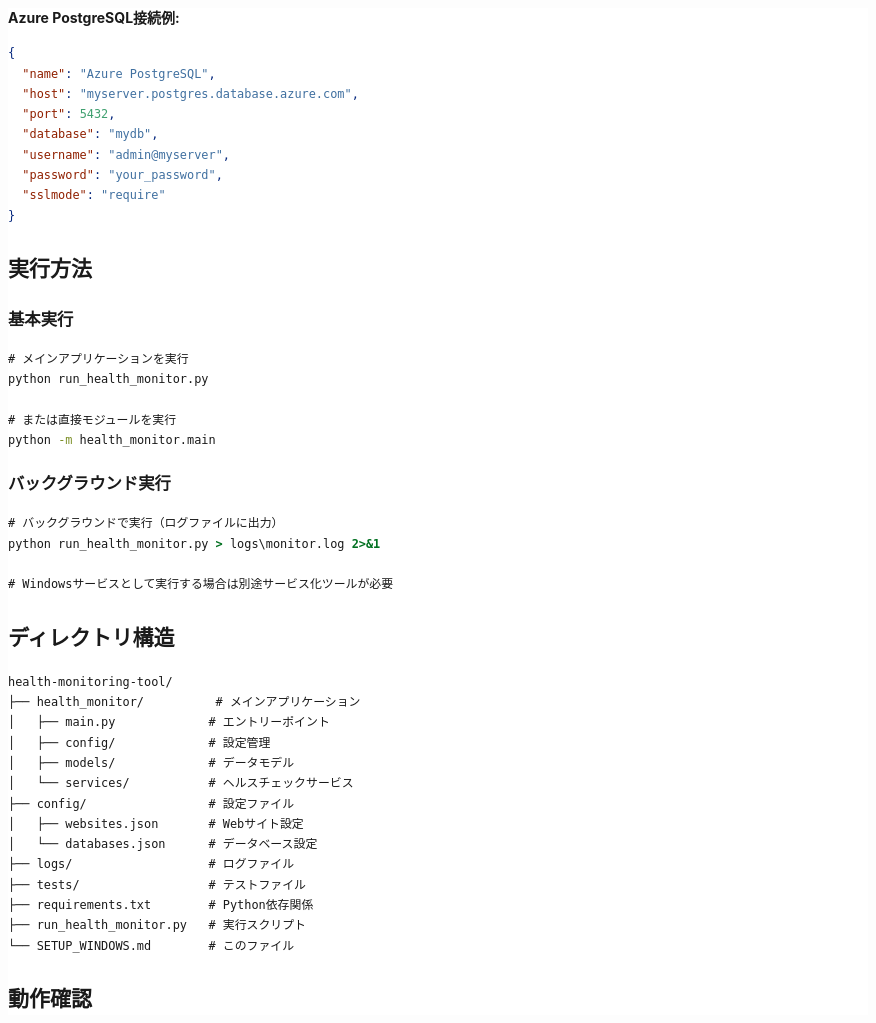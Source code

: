 **Azure PostgreSQL接続例:**
```json
{
  "name": "Azure PostgreSQL",
  "host": "myserver.postgres.database.azure.com",
  "port": 5432,
  "database": "mydb",
  "username": "admin@myserver",
  "password": "your_password",
  "sslmode": "require"
}
```

## 実行方法

### 基本実行
```cmd
# メインアプリケーションを実行
python run_health_monitor.py

# または直接モジュールを実行
python -m health_monitor.main
```

### バックグラウンド実行
```cmd
# バックグラウンドで実行（ログファイルに出力）
python run_health_monitor.py > logs\monitor.log 2>&1

# Windowsサービスとして実行する場合は別途サービス化ツールが必要
```

## ディレクトリ構造

```
health-monitoring-tool/
├── health_monitor/          # メインアプリケーション
│   ├── main.py             # エントリーポイント
│   ├── config/             # 設定管理
│   ├── models/             # データモデル
│   └── services/           # ヘルスチェックサービス
├── config/                 # 設定ファイル
│   ├── websites.json       # Webサイト設定
│   └── databases.json      # データベース設定
├── logs/                   # ログファイル
├── tests/                  # テストファイル
├── requirements.txt        # Python依存関係
├── run_health_monitor.py   # 実行スクリプト
└── SETUP_WINDOWS.md        # このファイル
```

## 動作確認
